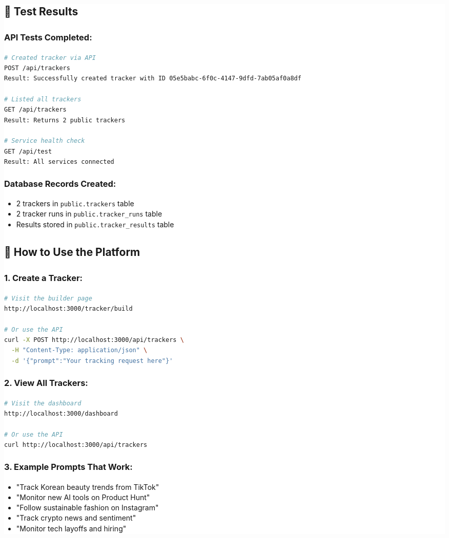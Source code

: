 ## 🧪 Test Results

### API Tests Completed:
```bash
# Created tracker via API
POST /api/trackers
Result: Successfully created tracker with ID 05e5babc-6f0c-4147-9dfd-7ab05af0a8df

# Listed all trackers
GET /api/trackers
Result: Returns 2 public trackers

# Service health check
GET /api/test
Result: All services connected
```

### Database Records Created:
- 2 trackers in `public.trackers` table
- 2 tracker runs in `public.tracker_runs` table
- Results stored in `public.tracker_results` table

## 🎯 How to Use the Platform

### 1. Create a Tracker:
```bash
# Visit the builder page
http://localhost:3000/tracker/build

# Or use the API
curl -X POST http://localhost:3000/api/trackers \
  -H "Content-Type: application/json" \
  -d '{"prompt":"Your tracking request here"}'
```

### 2. View All Trackers:
```bash
# Visit the dashboard
http://localhost:3000/dashboard

# Or use the API
curl http://localhost:3000/api/trackers
```

### 3. Example Prompts That Work:
- "Track Korean beauty trends from TikTok"
- "Monitor new AI tools on Product Hunt"
- "Follow sustainable fashion on Instagram"
- "Track crypto news and sentiment"
- "Monitor tech layoffs and hiring"
